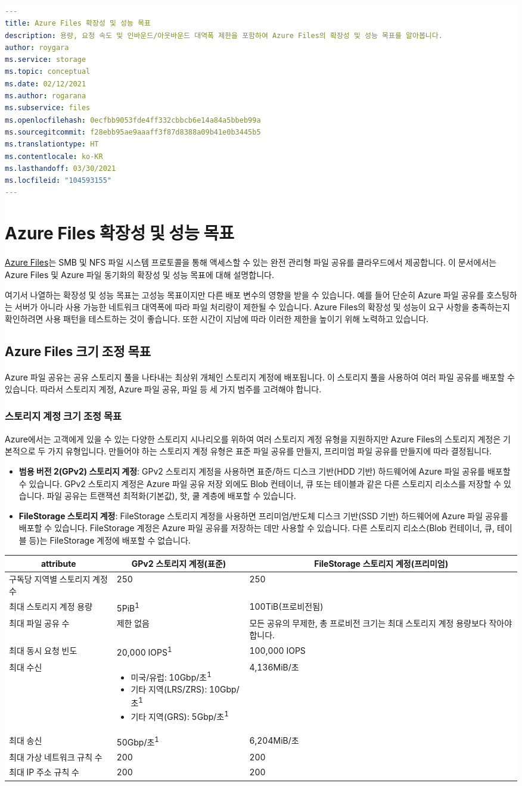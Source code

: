 ```yaml
---
title: Azure Files 확장성 및 성능 목표
description: 용량, 요청 속도 및 인바운드/아웃바운드 대역폭 제한을 포함하여 Azure Files의 확장성 및 성능 목표를 알아봅니다.
author: roygara
ms.service: storage
ms.topic: conceptual
ms.date: 02/12/2021
ms.author: rogarana
ms.subservice: files
ms.openlocfilehash: 0ecfbb9053fde4ff332cbbcb6e14a84a5bbeb99a
ms.sourcegitcommit: f28ebb95ae9aaaff3f87d8388a09b41e0b3445b5
ms.translationtype: HT
ms.contentlocale: ko-KR
ms.lasthandoff: 03/30/2021
ms.locfileid: "104593155"
---
```

# <a name="azure-files-scalability-and-performance-targets"></a>Azure Files 확장성 및 성능 목표
[Azure Files](storage-files-introduction.md)는 SMB 및 NFS 파일 시스템 프로토콜을 통해 액세스할 수 있는 완전 관리형 파일 공유를 클라우드에서 제공합니다. 이 문서에서는 Azure Files 및 Azure 파일 동기화의 확장성 및 성능 목표에 대해 설명합니다.

여기서 나열하는 확장성 및 성능 목표는 고성능 목표이지만 다른 배포 변수의 영향을 받을 수 있습니다. 예를 들어 단순히 Azure 파일 공유를 호스팅하는 서버가 아니라 사용 가능한 네트워크 대역폭에 따라 파일 처리량이 제한될 수 있습니다. Azure Files의 확장성 및 성능이 요구 사항을 충족하는지 확인하려면 사용 패턴을 테스트하는 것이 좋습니다. 또한 시간이 지남에 따라 이러한 제한을 높이기 위해 노력하고 있습니다. 

## <a name="azure-files-scale-targets"></a>Azure Files 크기 조정 목표
Azure 파일 공유는 공유 스토리지 풀을 나타내는 최상위 개체인 스토리지 계정에 배포됩니다. 이 스토리지 풀을 사용하여 여러 파일 공유를 배포할 수 있습니다. 따라서 스토리지 계정, Azure 파일 공유, 파일 등 세 가지 범주를 고려해야 합니다.

### <a name="storage-account-scale-targets"></a>스토리지 계정 크기 조정 목표
Azure에서는 고객에게 있을 수 있는 다양한 스토리지 시나리오를 위하여 여러 스토리지 계정 유형을 지원하지만 Azure Files의 스토리지 계정은 기본적으로 두 가지 유형입니다. 만들어야 하는 스토리지 계정 유형은 표준 파일 공유를 만들지, 프리미엄 파일 공유를 만들지에 따라 결정됩니다. 

- **범용 버전 2(GPv2) 스토리지 계정**: GPv2 스토리지 계정을 사용하면 표준/하드 디스크 기반(HDD 기반) 하드웨어에 Azure 파일 공유를 배포할 수 있습니다. GPv2 스토리지 계정은 Azure 파일 공유 저장 외에도 Blob 컨테이너, 큐 또는 테이블과 같은 다른 스토리지 리소스를 저장할 수 있습니다. 파일 공유는 트랜잭션 최적화(기본값), 핫, 쿨 계층에 배포할 수 있습니다.

- **FileStorage 스토리지 계정**: FileStorage 스토리지 계정을 사용하면 프리미엄/반도체 디스크 기반(SSD 기반) 하드웨어에 Azure 파일 공유를 배포할 수 있습니다. FileStorage 계정은 Azure 파일 공유를 저장하는 데만 사용할 수 있습니다. 다른 스토리지 리소스(Blob 컨테이너, 큐, 테이블 등)는 FileStorage 계정에 배포할 수 없습니다.

| attribute | GPv2 스토리지 계정(표준) | FileStorage 스토리지 계정(프리미엄) |
|-|-|-|
| 구독당 지역별 스토리지 계정 수 | 250 | 250 |
| 최대 스토리지 계정 용량 | 5PiB<sup>1</sup> | 100TiB(프로비전됨) |
| 최대 파일 공유 수 | 제한 없음 | 모든 공유의 무제한, 총 프로비전 크기는 최대 스토리지 계정 용량보다 작아야 합니다. |
| 최대 동시 요청 빈도 | 20,000 IOPS<sup>1</sup> | 100,000 IOPS |
| 최대 수신 | <ul><li>미국/유럽: 10Gbp/초<sup>1</sup></li><li>기타 지역(LRS/ZRS): 10Gbp/초<sup>1</sup></li><li>기타 지역(GRS): 5Gbp/초<sup>1</sup></li></ul> | 4,136MiB/초 |
| 최대 송신 | 50Gbp/초<sup>1</sup> | 6,204MiB/초 |
| 최대 가상 네트워크 규칙 수 | 200 | 200 |
| 최대 IP 주소 규칙 수 | 200 | 200 |